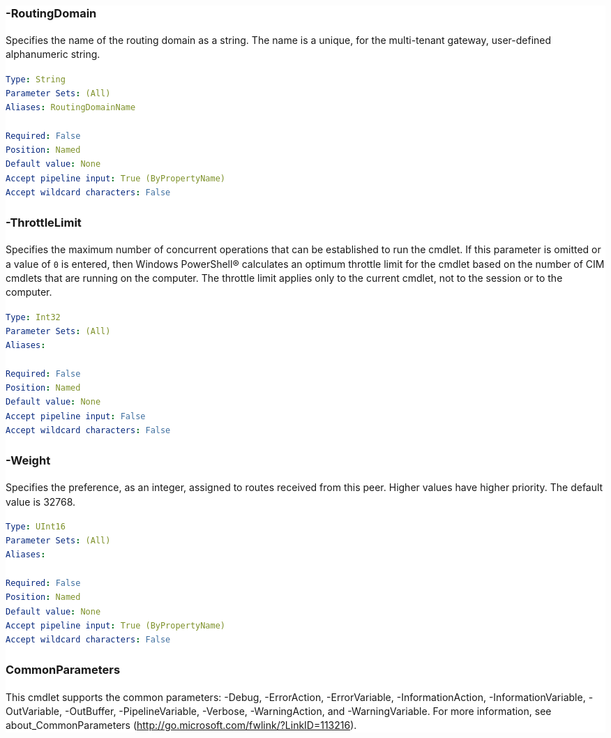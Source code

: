 ### -RoutingDomain
Specifies the name of the routing domain as a string.
The name is a unique, for the multi-tenant gateway, user-defined alphanumeric string.

```yaml
Type: String
Parameter Sets: (All)
Aliases: RoutingDomainName

Required: False
Position: Named
Default value: None
Accept pipeline input: True (ByPropertyName)
Accept wildcard characters: False
```

### -ThrottleLimit
Specifies the maximum number of concurrent operations that can be established to run the cmdlet.
If this parameter is omitted or a value of `0` is entered, then Windows PowerShell® calculates an optimum throttle limit for the cmdlet based on the number of CIM cmdlets that are running on the computer.
The throttle limit applies only to the current cmdlet, not to the session or to the computer.

```yaml
Type: Int32
Parameter Sets: (All)
Aliases: 

Required: False
Position: Named
Default value: None
Accept pipeline input: False
Accept wildcard characters: False
```

### -Weight
Specifies the preference, as an integer, assigned to routes received from this peer.
Higher values have higher priority.
The default value is 32768.

```yaml
Type: UInt16
Parameter Sets: (All)
Aliases: 

Required: False
Position: Named
Default value: None
Accept pipeline input: True (ByPropertyName)
Accept wildcard characters: False
```

### CommonParameters
This cmdlet supports the common parameters: -Debug, -ErrorAction, -ErrorVariable, -InformationAction, -InformationVariable, -OutVariable, -OutBuffer, -PipelineVariable, -Verbose, -WarningAction, and -WarningVariable. For more information, see about_CommonParameters (http://go.microsoft.com/fwlink/?LinkID=113216).
